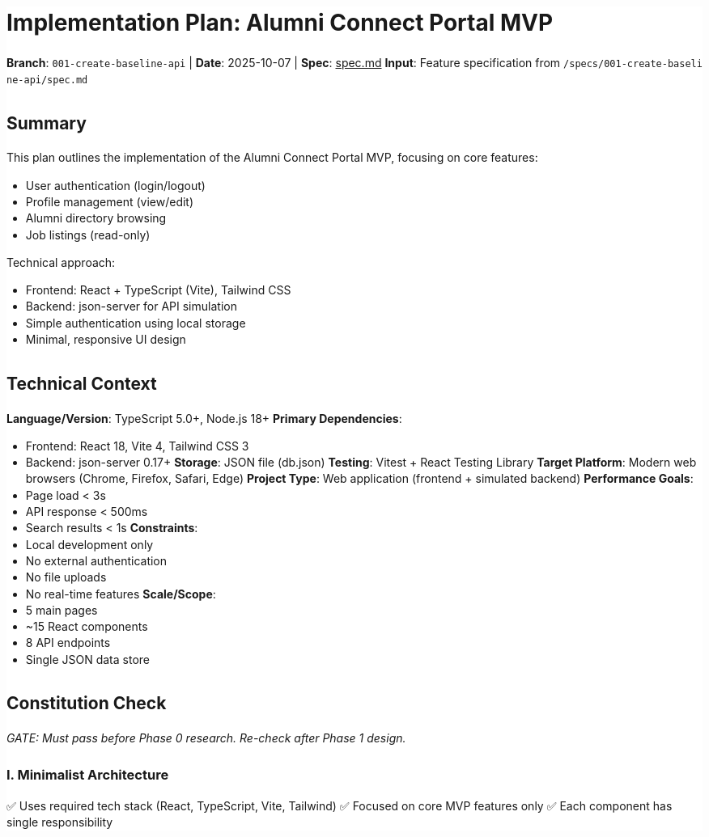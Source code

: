 # Implementation Plan: Alumni Connect Portal MVP

**Branch**: `001-create-baseline-api` | **Date**: 2025-10-07 | **Spec**: [spec.md](./spec.md)
**Input**: Feature specification from `/specs/001-create-baseline-api/spec.md`

## Summary

This plan outlines the implementation of the Alumni Connect Portal MVP, focusing on core features:
- User authentication (login/logout)
- Profile management (view/edit)
- Alumni directory browsing
- Job listings (read-only)

Technical approach:
- Frontend: React + TypeScript (Vite), Tailwind CSS
- Backend: json-server for API simulation
- Simple authentication using local storage
- Minimal, responsive UI design

## Technical Context

**Language/Version**: TypeScript 5.0+, Node.js 18+
**Primary Dependencies**: 
  - Frontend: React 18, Vite 4, Tailwind CSS 3
  - Backend: json-server 0.17+
**Storage**: JSON file (db.json)
**Testing**: Vitest + React Testing Library
**Target Platform**: Modern web browsers (Chrome, Firefox, Safari, Edge)
**Project Type**: Web application (frontend + simulated backend)
**Performance Goals**: 
  - Page load < 3s
  - API response < 500ms
  - Search results < 1s
**Constraints**:
  - Local development only
  - No external authentication
  - No file uploads
  - No real-time features
**Scale/Scope**:
  - 5 main pages
  - ~15 React components
  - 8 API endpoints
  - Single JSON data store

## Constitution Check

*GATE: Must pass before Phase 0 research. Re-check after Phase 1 design.*

### I. Minimalist Architecture
✅ Uses required tech stack (React, TypeScript, Vite, Tailwind)
✅ Focused on core MVP features only
✅ Each component has single responsibility
